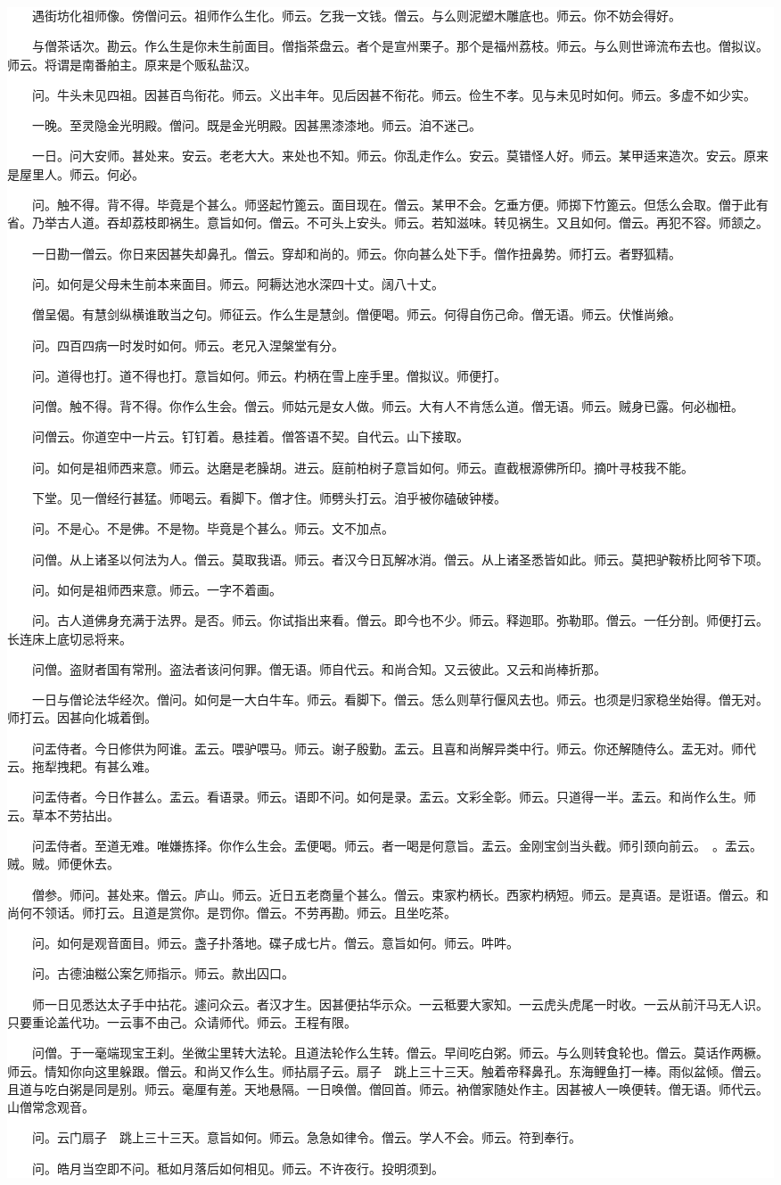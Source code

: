 
　　遇街坊化祖师像。傍僧问云。祖师作么生化。师云。乞我一文钱。僧云。与么则泥塑木雕底也。师云。你不妨会得好。

　　与僧茶话次。勘云。作么生是你未生前面目。僧指茶盘云。者个是宣州栗子。那个是福州荔枝。师云。与么则世谛流布去也。僧拟议。师云。将谓是南番舶主。原来是个贩私盐汉。

　　问。牛头未见四祖。因甚百鸟衔花。师云。义出丰年。见后因甚不衔花。师云。俭生不孝。见与未见时如何。师云。多虚不如少实。

　　一晚。至灵隐金光明殿。僧问。既是金光明殿。因甚黑漆漆地。师云。洎不迷己。

　　一日。问大安师。甚处来。安云。老老大大。来处也不知。师云。你乱走作么。安云。莫错怪人好。师云。某甲适来造次。安云。原来是屋里人。师云。何必。

　　问。触不得。背不得。毕竟是个甚么。师竖起竹篦云。面目现在。僧云。某甲不会。乞垂方便。师掷下竹篦云。但恁么会取。僧于此有省。乃举古人道。吞却荔枝即祸生。意旨如何。僧云。不可头上安头。师云。若知滋味。转见祸生。又且如何。僧云。再犯不容。师颔之。

　　一日勘一僧云。你日来因甚失却鼻孔。僧云。穿却和尚的。师云。你向甚么处下手。僧作扭鼻势。师打云。者野狐精。

　　问。如何是父母未生前本来面目。师云。阿耨达池水深四十丈。阔八十丈。

　　僧呈偈。有慧剑纵横谁敢当之句。师征云。作么生是慧剑。僧便喝。师云。何得自伤己命。僧无语。师云。伏惟尚飨。

　　问。四百四病一时发时如何。师云。老兄入涅槃堂有分。

　　问。道得也打。道不得也打。意旨如何。师云。杓柄在雪上座手里。僧拟议。师便打。

　　问僧。触不得。背不得。你作么生会。僧云。师姑元是女人做。师云。大有人不肯恁么道。僧无语。师云。贼身已露。何必枷杻。

　　问僧云。你道空中一片云。钉钉着。悬挂着。僧答语不契。自代云。山下接取。

　　问。如何是祖师西来意。师云。达磨是老臊胡。进云。庭前柏树子意旨如何。师云。直截根源佛所印。摘叶寻枝我不能。

　　下堂。见一僧经行甚猛。师喝云。看脚下。僧才住。师劈头打云。洎乎被你磕破钟楼。

　　问。不是心。不是佛。不是物。毕竟是个甚么。师云。文不加点。

　　问僧。从上诸圣以何法为人。僧云。莫取我语。师云。者汉今日瓦解冰消。僧云。从上诸圣悉皆如此。师云。莫把驴鞍桥比阿爷下项。

　　问。如何是祖师西来意。师云。一字不着画。

　　问。古人道佛身充满于法界。是否。师云。你试指出来看。僧云。即今也不少。师云。释迦耶。弥勒耶。僧云。一任分剖。师便打云。长连床上底切忌将来。

　　问僧。盗财者国有常刑。盗法者该问何罪。僧无语。师自代云。和尚合知。又云彼此。又云和尚棒折那。

　　一日与僧论法华经次。僧问。如何是一大白牛车。师云。看脚下。僧云。恁么则草行偃风去也。师云。也须是归家稳坐始得。僧无对。师打云。因甚向化城着倒。

　　问盂侍者。今日修供为阿谁。盂云。喂驴喂马。师云。谢子殷勤。盂云。且喜和尚解异类中行。师云。你还解随侍么。盂无对。师代云。拖犁拽耙。有甚么难。

　　问盂侍者。今日作甚么。盂云。看语录。师云。语即不问。如何是录。盂云。文彩全彰。师云。只道得一半。盂云。和尚作么生。师云。草本不劳拈出。

　　问盂侍者。至道无难。唯嫌拣择。你作么生会。盂便喝。师云。者一喝是何意旨。盂云。金刚宝剑当头截。师引颈向前云。　。盂云。贼。贼。师便休去。

　　僧参。师问。甚处来。僧云。庐山。师云。近日五老商量个甚么。僧云。束家杓柄长。西家杓柄短。师云。是真语。是诳语。僧云。和尚何不领话。师打云。且道是赏你。是罚你。僧云。不劳再勘。师云。且坐吃茶。

　　问。如何是观音面目。师云。盏子扑落地。碟子成七片。僧云。意旨如何。师云。吽吽。

　　问。古德油糍公案乞师指示。师云。款出囚口。

　　师一日见悉达太子手中拈花。遽问众云。者汉才生。因甚便拈华示众。一云秪要大家知。一云虎头虎尾一时收。一云从前汗马无人识。只要重论盖代功。一云事不由己。众请师代。师云。王程有限。

　　问僧。于一毫端现宝王刹。坐微尘里转大法轮。且道法轮作么生转。僧云。早间吃白粥。师云。与么则转食轮也。僧云。莫话作两橛。师云。情知你向这里躲跟。僧云。和尚又作么生。师拈扇子云。扇子　跳上三十三天。触着帝释鼻孔。东海鲤鱼打一棒。雨似盆倾。僧云。且道与吃白粥是同是别。师云。毫厘有差。天地悬隔。一日唤僧。僧回首。师云。衲僧家随处作主。因甚被人一唤便转。僧无语。师代云。山僧常念观音。

　　问。云门扇子　跳上三十三天。意旨如何。师云。急急如律令。僧云。学人不会。师云。符到奉行。

　　问。皓月当空即不问。秪如月落后如何相见。师云。不许夜行。投明须到。
